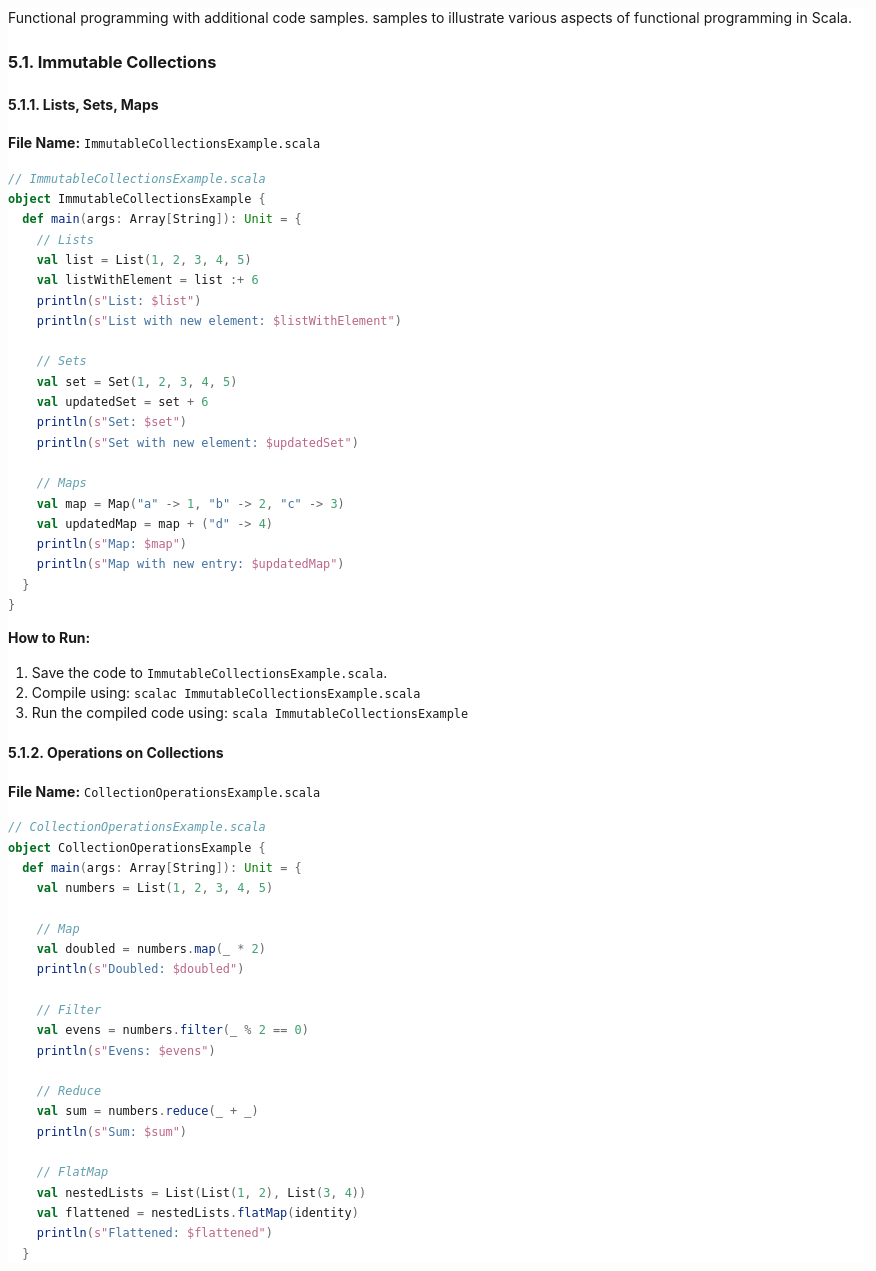 Functional programming with additional code samples. samples to illustrate various aspects of functional programming in Scala.

### 5.1. Immutable Collections

#### 5.1.1. Lists, Sets, Maps

**File Name:** `ImmutableCollectionsExample.scala`

```scala
// ImmutableCollectionsExample.scala
object ImmutableCollectionsExample {
  def main(args: Array[String]): Unit = {
    // Lists
    val list = List(1, 2, 3, 4, 5)
    val listWithElement = list :+ 6
    println(s"List: $list")
    println(s"List with new element: $listWithElement")

    // Sets
    val set = Set(1, 2, 3, 4, 5)
    val updatedSet = set + 6
    println(s"Set: $set")
    println(s"Set with new element: $updatedSet")

    // Maps
    val map = Map("a" -> 1, "b" -> 2, "c" -> 3)
    val updatedMap = map + ("d" -> 4)
    println(s"Map: $map")
    println(s"Map with new entry: $updatedMap")
  }
}
```

**How to Run:**

1. Save the code to `ImmutableCollectionsExample.scala`.
2. Compile using: `scalac ImmutableCollectionsExample.scala`
3. Run the compiled code using: `scala ImmutableCollectionsExample`

#### 5.1.2. Operations on Collections

**File Name:** `CollectionOperationsExample.scala`

```scala
// CollectionOperationsExample.scala
object CollectionOperationsExample {
  def main(args: Array[String]): Unit = {
    val numbers = List(1, 2, 3, 4, 5)
    
    // Map
    val doubled = numbers.map(_ * 2)
    println(s"Doubled: $doubled")
    
    // Filter
    val evens = numbers.filter(_ % 2 == 0)
    println(s"Evens: $evens")
    
    // Reduce
    val sum = numbers.reduce(_ + _)
    println(s"Sum: $sum")
    
    // FlatMap
    val nestedLists = List(List(1, 2), List(3, 4))
    val flattened = nestedLists.flatMap(identity)
    println(s"Flattened: $flattened")
  }
```